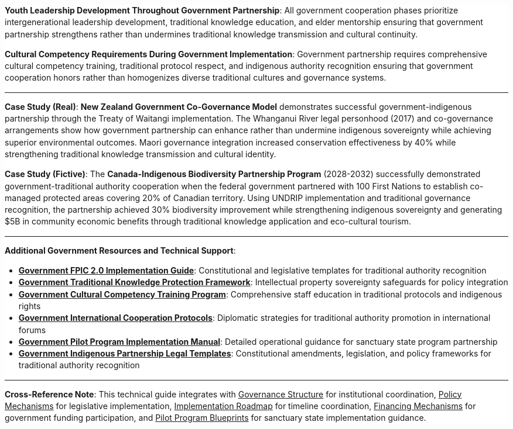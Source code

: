 **Youth Leadership Development Throughout Government Partnership**:
All government cooperation phases prioritize intergenerational leadership development, traditional knowledge education, and elder mentorship ensuring that government partnership strengthens rather than undermines traditional knowledge transmission and cultural continuity.

**Cultural Competency Requirements During Government Implementation**:
Government partnership requires comprehensive cultural competency training, traditional protocol respect, and indigenous authority recognition ensuring that government cooperation honors rather than homogenizes diverse traditional cultures and governance systems.

---

**Case Study (Real)**: **New Zealand Government Co-Governance Model** demonstrates successful government-indigenous partnership through the Treaty of Waitangi implementation. The Whanganui River legal personhood (2017) and co-governance arrangements show how government partnership can enhance rather than undermine indigenous sovereignty while achieving superior environmental outcomes. Maori governance integration increased conservation effectiveness by 40% while strengthening traditional knowledge transmission and cultural identity.

**Case Study (Fictive)**: The **Canada-Indigenous Biodiversity Partnership Program** (2028-2032) successfully demonstrated government-traditional authority cooperation when the federal government partnered with 100 First Nations to establish co-managed protected areas covering 20% of Canadian territory. Using UNDRIP implementation and traditional governance recognition, the partnership achieved 30% biodiversity improvement while strengthening indigenous sovereignty and generating $5B in community economic benefits through traditional knowledge application and eco-cultural tourism.

---

**Additional Government Resources and Technical Support**:

- **[Government FPIC 2.0 Implementation Guide](/frameworks/tools/biodiversity-governance/government-fpic-implementation-guide-en.pdf)**: Constitutional and legislative templates for traditional authority recognition
- **[Government Traditional Knowledge Protection Framework](/frameworks/tools/biodiversity-governance/government-traditional-knowledge-protection-en.pdf)**: Intellectual property sovereignty safeguards for policy integration
- **[Government Cultural Competency Training Program](/frameworks/tools/biodiversity-governance/government-cultural-competency-training-en.pdf)**: Comprehensive staff education in traditional protocols and indigenous rights
- **[Government International Cooperation Protocols](/frameworks/tools/biodiversity-governance/government-international-cooperation-protocols-en.pdf)**: Diplomatic strategies for traditional authority promotion in international forums
- **[Government Pilot Program Implementation Manual](/frameworks/tools/biodiversity-governance/government-pilot-implementation-manual-en.pdf)**: Detailed operational guidance for sanctuary state program partnership
- **[Government Indigenous Partnership Legal Templates](/frameworks/tools/biodiversity-governance/government-indigenous-partnership-legal-templates-en.pdf)**: Constitutional amendments, legislation, and policy frameworks for traditional authority recognition

---

**Cross-Reference Note**: This technical guide integrates with [Governance Structure](/frameworks/docs/implementation/biodiversity-governance#governance-structure) for institutional coordination, [Policy Mechanisms](/frameworks/docs/implementation/biodiversity-governance#policy-mechanisms) for legislative implementation, [Implementation Roadmap](/frameworks/docs/implementation/biodiversity-governance#implementation-roadmap) for timeline coordination, [Financing Mechanisms](/frameworks/docs/implementation/biodiversity-governance#financing-mechanisms) for government funding participation, and [Pilot Program Blueprints](/frameworks/docs/implementation/biodiversity-governance#appendix-g-pilot-blueprints) for sanctuary state implementation guidance.
